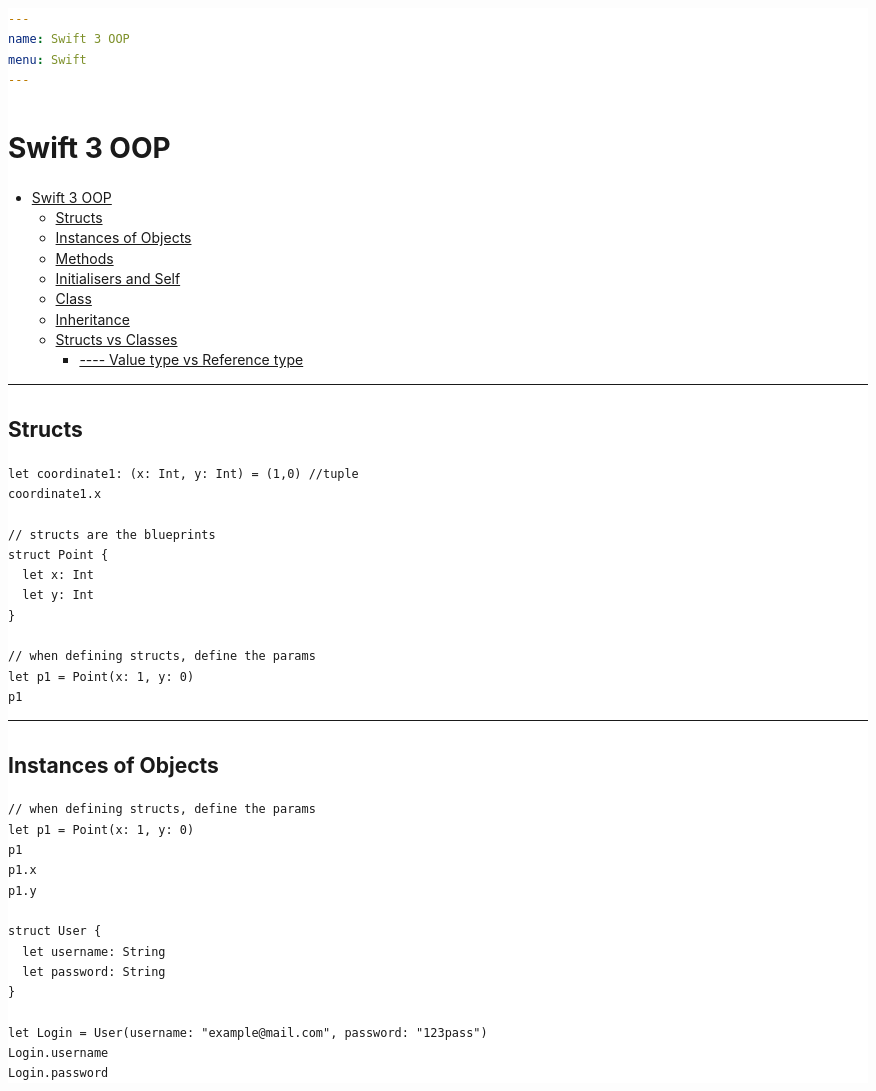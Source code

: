 ```yaml
---
name: Swift 3 OOP
menu: Swift 
---
```

# Swift 3 OOP



*   [Swift 3 OOP](#swift-3-oop)
    *   [Structs](#structs)
    *   [Instances of Objects](#instances-of-objects)
    *   [Methods](#methods)
    *   [Initialisers and Self](#initialisers-and-self)
    *   [Class](#class)
    *   [Inheritance](#inheritance)
    *   [Structs vs Classes](#structs-vs-classes)
        *   [---- Value type vs Reference type](#-----value-type-vs-reference-type)



---

## Structs

```
let coordinate1: (x: Int, y: Int) = (1,0) //tuple
coordinate1.x

// structs are the blueprints
struct Point {
  let x: Int
  let y: Int
}

// when defining structs, define the params
let p1 = Point(x: 1, y: 0)
p1
```

---

## Instances of Objects

```
// when defining structs, define the params
let p1 = Point(x: 1, y: 0)
p1
p1.x
p1.y

struct User {
  let username: String
  let password: String
}

let Login = User(username: "example@mail.com", password: "123pass")
Login.username
Login.password
```
